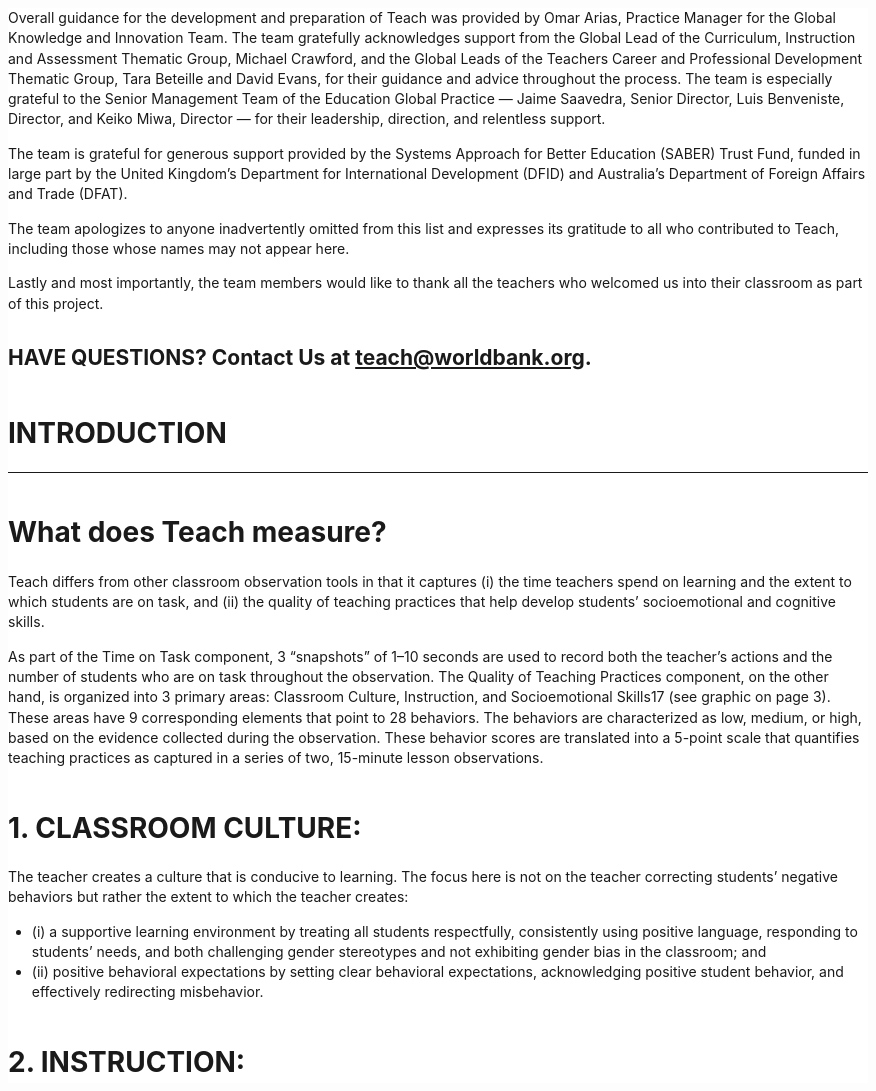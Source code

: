 Overall guidance for the development and preparation of Teach was provided by Omar Arias, Practice Manager for the Global Knowledge and Innovation Team. The team gratefully acknowledges support from the Global Lead of the Curriculum, Instruction and Assessment Thematic Group, Michael Crawford, and the Global Leads of the Teachers Career and Professional Development Thematic Group, Tara Beteille and David Evans, for their guidance and advice throughout the process. The team is especially grateful to the Senior Management Team of the Education Global Practice — Jaime Saavedra, Senior Director, Luis Benveniste, Director, and Keiko Miwa, Director — for their leadership, direction, and relentless support.

The team is grateful for generous support provided by the Systems Approach for Better Education (SABER) Trust Fund, funded in large part by the United Kingdom’s Department for International Development (DFID) and Australia’s Department of Foreign Affairs and Trade (DFAT).

The team apologizes to anyone inadvertently omitted from this list and expresses its gratitude to all who contributed to Teach, including those whose names may not appear here.

Lastly and most importantly, the team members would like to thank all the teachers who welcomed us into their classroom as part of this project.

HAVE QUESTIONS? Contact Us at teach@worldbank.org.
---
# INTRODUCTION
---
# What does Teach measure?

Teach differs from other classroom observation tools in that it captures (i) the time teachers spend on learning and the extent to which students are on task, and (ii) the quality of teaching practices that help develop students’ socioemotional and cognitive skills.

As part of the Time on Task component, 3 “snapshots” of 1–10 seconds are used to record both the teacher’s actions and the number of students who are on task throughout the observation. The Quality of Teaching Practices component, on the other hand, is organized into 3 primary areas: Classroom Culture, Instruction, and Socioemotional Skills17 (see graphic on page 3). These areas have 9 corresponding elements that point to 28 behaviors. The behaviors are characterized as low, medium, or high, based on the evidence collected during the observation. These behavior scores are translated into a 5-point scale that quantifies teaching practices as captured in a series of two, 15-minute lesson observations.

# 1. CLASSROOM CULTURE:

The teacher creates a culture that is conducive to learning. The focus here is not on the teacher correcting students’ negative behaviors but rather the extent to which the teacher creates:

- (i) a supportive learning environment by treating all students respectfully, consistently using positive language, responding to students’ needs, and both challenging gender stereotypes and not exhibiting gender bias in the classroom; and
- (ii) positive behavioral expectations by setting clear behavioral expectations, acknowledging positive student behavior, and effectively redirecting misbehavior.

# 2. INSTRUCTION:
